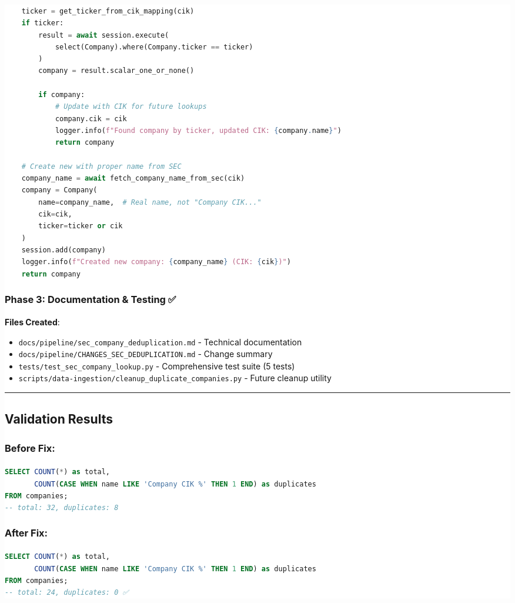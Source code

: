 ```python
    ticker = get_ticker_from_cik_mapping(cik)
    if ticker:
        result = await session.execute(
            select(Company).where(Company.ticker == ticker)
        )
        company = result.scalar_one_or_none()

        if company:
            # Update with CIK for future lookups
            company.cik = cik
            logger.info(f"Found company by ticker, updated CIK: {company.name}")
            return company

    # Create new with proper name from SEC
    company_name = await fetch_company_name_from_sec(cik)
    company = Company(
        name=company_name,  # Real name, not "Company CIK..."
        cik=cik,
        ticker=ticker or cik
    )
    session.add(company)
    logger.info(f"Created new company: {company_name} (CIK: {cik})")
    return company
```

### Phase 3: Documentation & Testing ✅

**Files Created**:
- `docs/pipeline/sec_company_deduplication.md` - Technical documentation
- `docs/pipeline/CHANGES_SEC_DEDUPLICATION.md` - Change summary
- `tests/test_sec_company_lookup.py` - Comprehensive test suite (5 tests)
- `scripts/data-ingestion/cleanup_duplicate_companies.py` - Future cleanup utility

---

## Validation Results

### Before Fix:
```sql
SELECT COUNT(*) as total,
       COUNT(CASE WHEN name LIKE 'Company CIK %' THEN 1 END) as duplicates
FROM companies;
-- total: 32, duplicates: 8
```

### After Fix:
```sql
SELECT COUNT(*) as total,
       COUNT(CASE WHEN name LIKE 'Company CIK %' THEN 1 END) as duplicates
FROM companies;
-- total: 24, duplicates: 0 ✅
```
